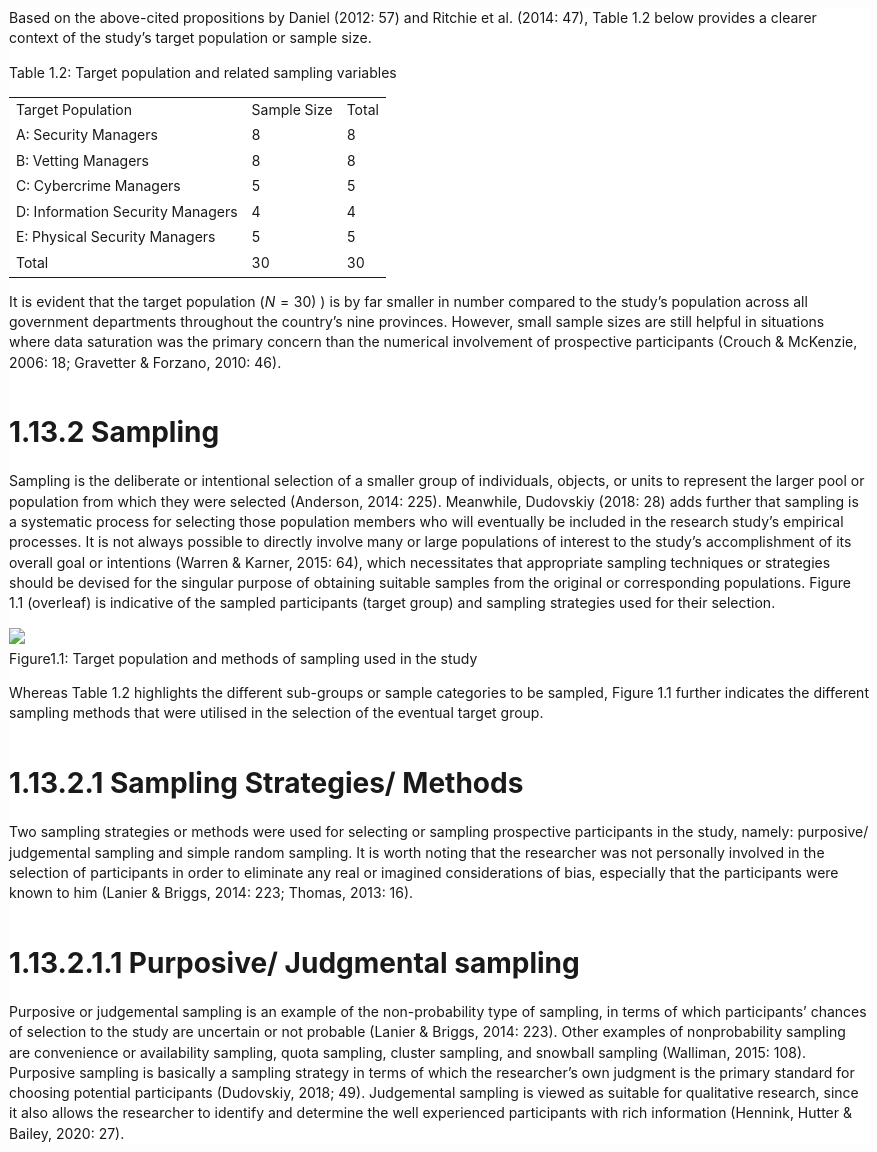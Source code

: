 Based on the above-cited propositions by Daniel (2012: 57) and Ritchie et al. (2014: 47), Table 1.2 below provides a clearer context of the study’s target population or sample size.  

Table 1.2: Target population and related sampling variables   


<html><body><table><tr><td>Target Population</td><td>Sample Size</td><td>Total</td></tr><tr><td>A: Security Managers</td><td>8</td><td>8</td></tr><tr><td>B: Vetting Managers</td><td>8</td><td>8</td></tr><tr><td>C: Cybercrime Managers</td><td>5</td><td>5</td></tr><tr><td>D: Information Security Managers</td><td>4</td><td>4</td></tr><tr><td>E: Physical Security Managers</td><td>5</td><td>5</td></tr><tr><td>Total</td><td>30</td><td>30</td></tr></table></body></html>  

It is evident that the target population $(N=30)$ ) is by far smaller in number compared to the study’s population across all government departments throughout the country’s nine provinces. However, small sample sizes are still helpful in situations where data saturation was the primary concern than the numerical involvement of prospective participants (Crouch & McKenzie, 2006: 18; Gravetter & Forzano, 2010: 46).  

# 1.13.2 Sampling  

Sampling is the deliberate or intentional selection of a smaller group of individuals, objects, or units to represent the larger pool or population from which they were selected (Anderson, 2014: 225). Meanwhile, Dudovskiy (2018: 28) adds further that sampling is a systematic process for selecting those population members who will eventually be included in the research study’s empirical processes. It is not always possible to directly involve many or large populations of interest to the study’s accomplishment of its overall goal or intentions (Warren & Karner, 2015: 64), which necessitates that appropriate sampling techniques or strategies should be devised for the singular purpose of obtaining suitable samples from the original or corresponding populations. Figure 1.1 (overleaf) is indicative of the sampled participants (target group) and sampling strategies used for their selection.  

![](images/89aa087ace82de42d33be39281714f18bfd3691d68773367e04c515180b32b64.jpg)  
Figure1.1: Target population and methods of sampling used in the study  

Whereas Table 1.2 highlights the different sub-groups or sample categories to be sampled, Figure 1.1 further indicates the different sampling methods that were utilised in the selection of the eventual target group.  

# 1.13.2.1 Sampling Strategies/ Methods  

Two sampling strategies or methods were used for selecting or sampling prospective participants in the study, namely: purposive/ judgemental sampling and simple random sampling. It is worth noting that the researcher was not personally involved in the selection of participants in order to eliminate any real or imagined considerations of bias, especially that the participants were known to him (Lanier & Briggs, 2014: 223; Thomas, 2013: 16).  

# 1.13.2.1.1 Purposive/ Judgmental sampling  

Purposive or judgemental sampling is an example of the non-probability type of sampling, in terms of which participants’ chances of selection to the study are uncertain or not probable (Lanier & Briggs, 2014: 223). Other examples of nonprobability sampling are convenience or availability sampling, quota sampling, cluster sampling, and snowball sampling (Walliman, 2015: 108). Purposive sampling is basically a sampling strategy in terms of which the researcher’s own judgment is the primary standard for choosing potential participants (Dudovskiy, 2018; 49). Judgemental sampling is viewed as suitable for qualitative research, since it also allows the researcher to identify and determine the well experienced participants with rich information (Hennink, Hutter & Bailey, 2020: 27).  
